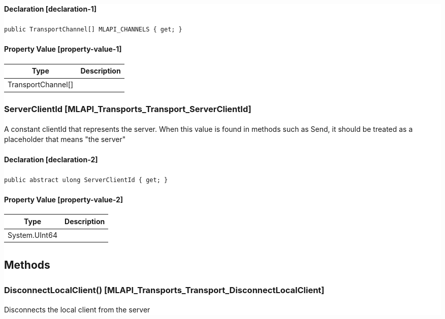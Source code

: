 </div>

<div class="markdown level1 conceptual" markdown="1">

</div>

#### Declaration [declaration-1]

    public TransportChannel[] MLAPI_CHANNELS { get; }

#### Property Value [property-value-1]

| Type                 | Description |
|----------------------|-------------|
| TransportChannel\[\] |             |

<span id="MLAPI_Transports_Transport_ServerClientId_"></span>

### ServerClientId [MLAPI_Transports_Transport_ServerClientId]

<div class="markdown level1 summary" markdown="1">

A constant clientId that represents the server. When this value is found
in methods such as Send, it should be treated as a placeholder that
means "the server"

</div>

<div class="markdown level1 conceptual" markdown="1">

</div>

#### Declaration [declaration-2]

    public abstract ulong ServerClientId { get; }

#### Property Value [property-value-2]

| Type                                    | Description |
|-----------------------------------------|-------------|
| <span class="xref">System.UInt64</span> |             |

## Methods <span id="MLAPI_Transports_Transport_DisconnectLocalClient_"></span>

### DisconnectLocalClient() [MLAPI_Transports_Transport_DisconnectLocalClient]

<div class="markdown level1 summary" markdown="1">

Disconnects the local client from the server

</div>

<div class="markdown level1 conceptual" markdown="1">
